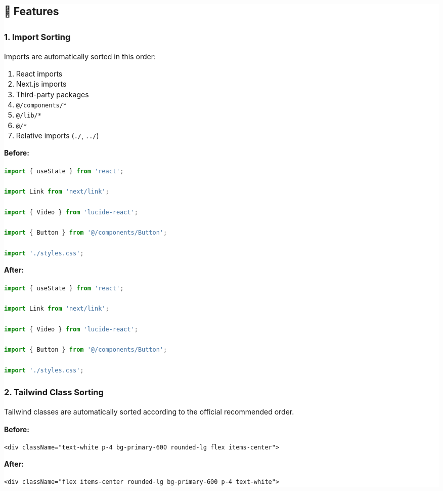 ## 🎯 Features

### 1. Import Sorting

Imports are automatically sorted in this order:

1. React imports
2. Next.js imports
3. Third-party packages
4. `@/components/*`
5. `@/lib/*`
6. `@/*`
7. Relative imports (`./`, `../`)

**Before:**

```typescript
import { useState } from 'react';

import Link from 'next/link';

import { Video } from 'lucide-react';

import { Button } from '@/components/Button';

import './styles.css';
```

**After:**

```typescript
import { useState } from 'react';

import Link from 'next/link';

import { Video } from 'lucide-react';

import { Button } from '@/components/Button';

import './styles.css';
```

### 2. Tailwind Class Sorting

Tailwind classes are automatically sorted according to the official recommended order.

**Before:**

```tsx
<div className="text-white p-4 bg-primary-600 rounded-lg flex items-center">
```

**After:**

```tsx
<div className="flex items-center rounded-lg bg-primary-600 p-4 text-white">
```
